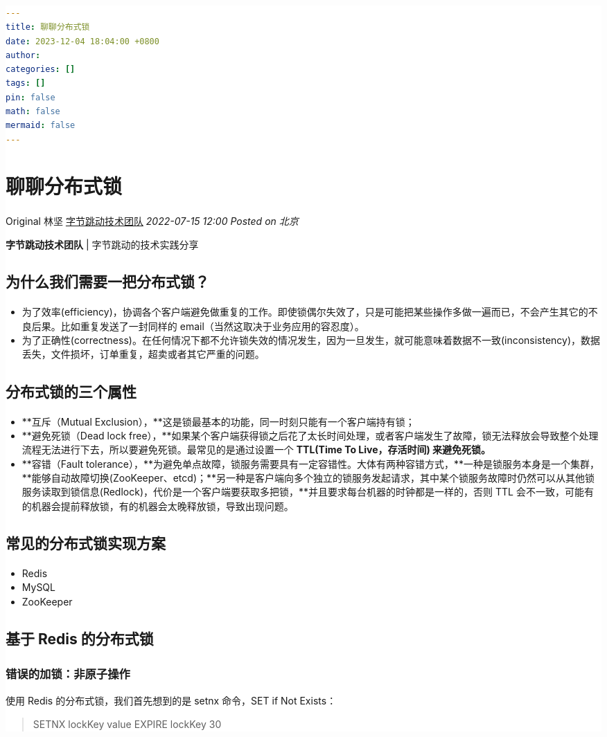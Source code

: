 ```yaml
---
title: 聊聊分布式锁
date: 2023-12-04 18:04:00 +0800
author: 
categories: []
tags: []
pin: false
math: false
mermaid: false
---
```


# 聊聊分布式锁

Original 林坚 [字节跳动技术团队](javascript:void(0);) *2022-07-15 12:00* *Posted on 北京*

**字节跳动技术团队** | 字节跳动的技术实践分享



## 为什么我们需要一把分布式锁？

- 为了效率(efficiency)，协调各个客户端避免做重复的工作。即使锁偶尔失效了，只是可能把某些操作多做一遍而已，不会产生其它的不良后果。比如重复发送了一封同样的 email（当然这取决于业务应用的容忍度）。
- 为了正确性(correctness)。在任何情况下都不允许锁失效的情况发生，因为一旦发生，就可能意味着数据不一致(inconsistency)，数据丢失，文件损坏，订单重复，超卖或者其它严重的问题。

## 分布式锁的三个属性

- **互斥（Mutual Exclusion），**这是锁最基本的功能，同一时刻只能有一个客户端持有锁；
- **避免死锁（Dead lock free），**如果某个客户端获得锁之后花了太长时间处理，或者客户端发生了故障，锁无法释放会导致整个处理流程无法进行下去，所以要避免死锁。最常见的是通过设置一个 **TTL(Time To Live，存活时间) 来避免死锁。**
- **容错（Fault tolerance），**为避免单点故障，锁服务需要具有一定容错性。大体有两种容错方式，**一种是锁服务本身是一个集群，**能够自动故障切换(ZooKeeper、etcd)；**另一种是客户端向多个独立的锁服务发起请求，其中某个锁服务故障时仍然可以从其他锁服务读取到锁信息(Redlock)，代价是一个客户端要获取多把锁，**并且要求每台机器的时钟都是一样的，否则 TTL 会不一致，可能有的机器会提前释放锁，有的机器会太晚释放锁，导致出现问题。

## 常见的分布式锁实现方案

- Redis
- MySQL
- ZooKeeper

## 基于 Redis 的分布式锁

### 错误的加锁：非原子操作

使用 Redis 的分布式锁，我们首先想到的是 setnx 命令，SET if Not Exists：

> SETNX lockKey value EXPIRE lockKey 30
